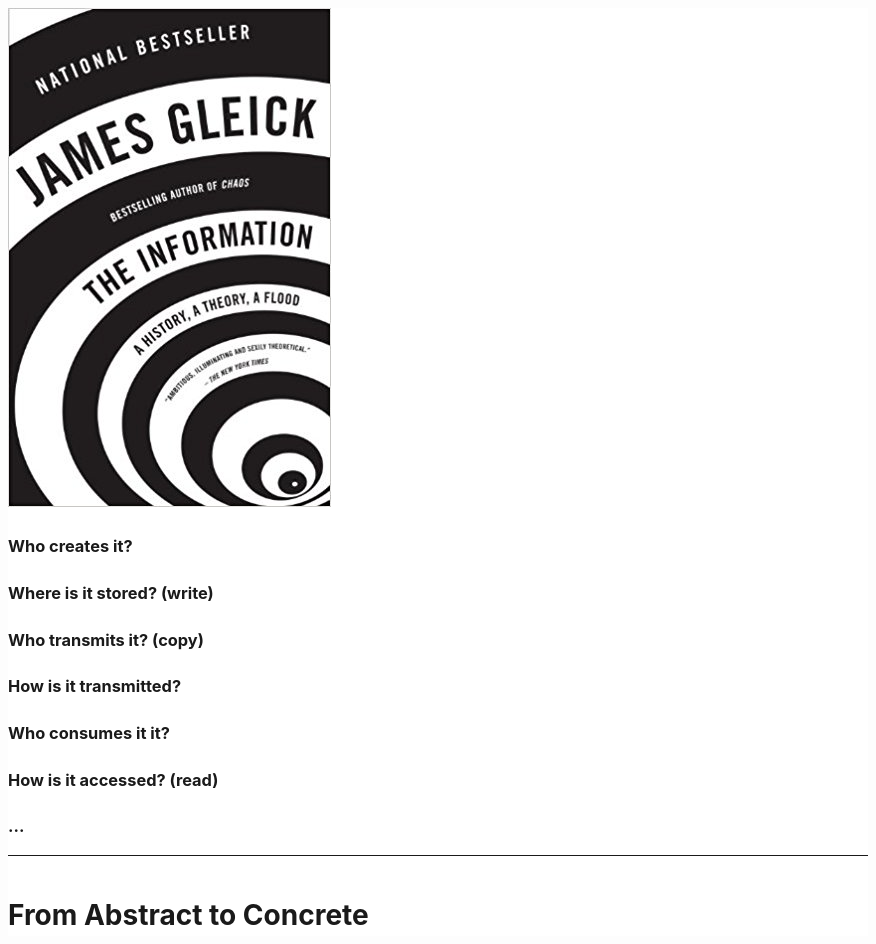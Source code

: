 ![left fit](assets/the-information-book.jpg)

### Who creates it?
### Where is it stored? (write)
### Who transmits it? (copy)
### How is it transmitted?
### Who consumes it it?
### How is it accessed? (read)
### ...

---

# From Abstract to Concrete
